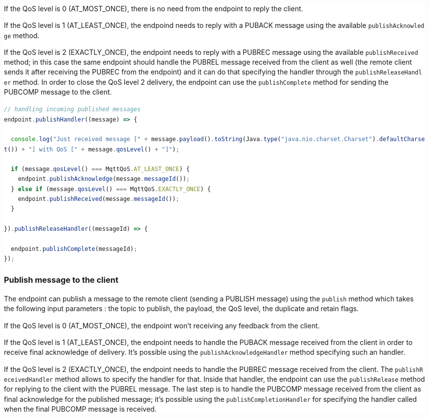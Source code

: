 If the QoS level is 0 (AT\_MOST\_ONCE), there is no need from the
endpoint to reply the client.

If the QoS level is 1 (AT\_LEAST\_ONCE), the endpoind needs to reply
with a PUBACK message using the available `publishAcknowledge` method.

If the QoS level is 2 (EXACTLY\_ONCE), the endpoint needs to reply with
a PUBREC message using the available `publishReceived` method; in this
case the same endpoint should handle the PUBREL message received from
the client as well (the remote client sends it after receiving the
PUBREC from the endpoint) and it can do that specifying the handler
through the `publishReleaseHandler` method. In order to close the QoS
level 2 delivery, the endpoint can use the `publishComplete` method for
sending the PUBCOMP message to the client.

``` js
// handling incoming published messages
endpoint.publishHandler((message) => {

  console.log("Just received message [" + message.payload().toString(Java.type("java.nio.charset.Charset").defaultCharset()) + "] with QoS [" + message.qosLevel() + "]");

  if (message.qosLevel() === MqttQoS.AT_LEAST_ONCE) {
    endpoint.publishAcknowledge(message.messageId());
  } else if (message.qosLevel() === MqttQoS.EXACTLY_ONCE) {
    endpoint.publishReceived(message.messageId());
  }

}).publishReleaseHandler((messageId) => {

  endpoint.publishComplete(messageId);
});
```

### Publish message to the client

The endpoint can publish a message to the remote client (sending a
PUBLISH message) using the `publish` method which takes the following
input parameters : the topic to publish, the payload, the QoS level, the
duplicate and retain flags.

If the QoS level is 0 (AT\_MOST\_ONCE), the endpoint won’t receiving any
feedback from the client.

If the QoS level is 1 (AT\_LEAST\_ONCE), the endpoint needs to handle
the PUBACK message received from the client in order to receive final
acknowledge of delivery. It’s possible using the
`publishAcknowledgeHandler` method specifying such an handler.

If the QoS level is 2 (EXACTLY\_ONCE), the endpoint needs to handle the
PUBREC message received from the client. The `publishReceivedHandler`
method allows to specify the handler for that. Inside that handler, the
endpoint can use the `publishRelease` method for replying to the client
with the PUBREL message. The last step is to handle the PUBCOMP message
received from the client as final acknowledge for the published message;
it’s possible using the `publishCompletionHandler` for specifying the
handler called when the final PUBCOMP message is received.

